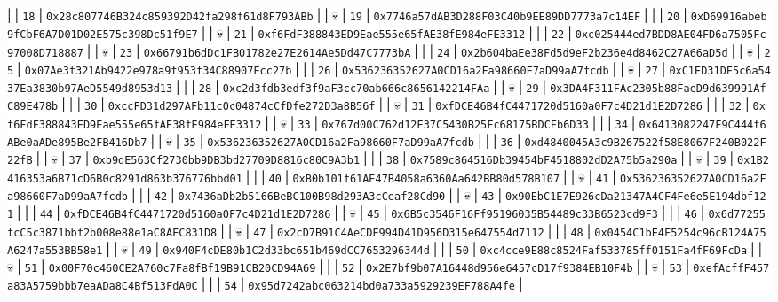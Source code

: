|  | `18` | `0x28c807746B324c859392D42fa298f61d8F793ABb` |
| 💀 | `19` | `0x7746a57dAB3D288F03C40b9EE89DD7773a7c14EF` |
|  | `20` | `0xD69916abeb9fCbF6A7D01D02E575c398Dc51f9E7` |
| 💀 | `21` | `0xf6FdF388843ED9Eae555e65fAE38fE984eFE3312` |
|  | `22` | `0xc025444ed7BDD8AE04FD6a7505Fc97008D718887` |
| 💀 | `23` | `0x66791b6dDc1FB01782e27E2614Ae5Dd47C7773bA` |
|  | `24` | `0x2b604baEe38Fd5d9eF2b236e4d8462C27A66aD5d` |
| 💀 | `25` | `0x07Ae3f321Ab9422e978a9f953f34C88907Ecc27b` |
|  | `26` | `0x536236352627A0CD16a2Fa98660F7aD99aA7fcdb` |
| 💀 | `27` | `0xC1ED31DF5c6a5437Ea3830b97AeD5549d8953d13` |
|  | `28` | `0xc2d3fdb3edf3f9aF3cc70ab666c8656142214FAa` |
| 💀 | `29` | `0x3DA4F311FAc2305b88FaeD9d639991AfC89E478b` |
|  | `30` | `0xccFD31d297AFb11c0c04874cCfDfe272D3a8B56f` |
| 💀 | `31` | `0xfDCE46B4fC4471720d5160a0F7c4D21d1E2D7286` |
|  | `32` | `0xf6FdF388843ED9Eae555e65fAE38fE984eFE3312` |
| 💀 | `33` | `0x767d00C762d12E37C5430B25Fc68175BDCFb6D33` |
|  | `34` | `0x6413082247F9C444f6ABe0aADe895Be2FB416Db7` |
| 💀 | `35` | `0x536236352627A0CD16a2Fa98660F7aD99aA7fcdb` |
|  | `36` | `0xd4840045A3c9B267522f58E8067F240B022F22fB` |
| 💀 | `37` | `0xb9dE563Cf2730bb9DB3bd27709D8816c80C9A3b1` |
|  | `38` | `0x7589c864516Db39454bF4518802dD2A75b5a290a` |
| 💀 | `39` | `0x1B2416353a6B71cD6B0c8291d863b376776bbd01` |
|  | `40` | `0xB0b101f61AE47B4058a6360Aa642BB80d578B107` |
| 💀 | `41` | `0x536236352627A0CD16a2Fa98660F7aD99aA7fcdb` |
|  | `42` | `0x7436aDb2b5166BeBC100B98d293A3cCeaf28Cd90` |
| 💀 | `43` | `0x90EbC1E7E926cDa21347A4CF4Fe6e5E194dbf121` |
|  | `44` | `0xfDCE46B4fC4471720d5160a0F7c4D21d1E2D7286` |
| 💀 | `45` | `0x6B5c3546F16Ff95196035B54489c33B6523cd9F3` |
|  | `46` | `0x6d77255fcC5c3871bbf2b008e88e1aC8AEC831D8` |
| 💀 | `47` | `0x2cD7B91C4AeCDE994D41D956D315e647554d7112` |
|  | `48` | `0x0454C1bE4F5254c96cB124A75A6247a553BB58e1` |
| 💀 | `49` | `0x940F4cDE80b1C2d33bc651b469dCC7653296344d` |
|  | `50` | `0xc4cce9E88c8524Faf533785ff0151Fa4fF69FcDa` |
| 💀 | `51` | `0x00F70c460CE2A760c7Fa8fBf19B91CB20CD94A69` |
|  | `52` | `0x2E7bf9b07A16448d956e6457cD17f9384EB10F4b` |
| 💀 | `53` | `0xefAcffF457a83A5759bbb7eaADa8C4Bf513FdA0C` |
|  | `54` | `0x95d7242abc063214bd0a733a5929239EF788A4fe` |